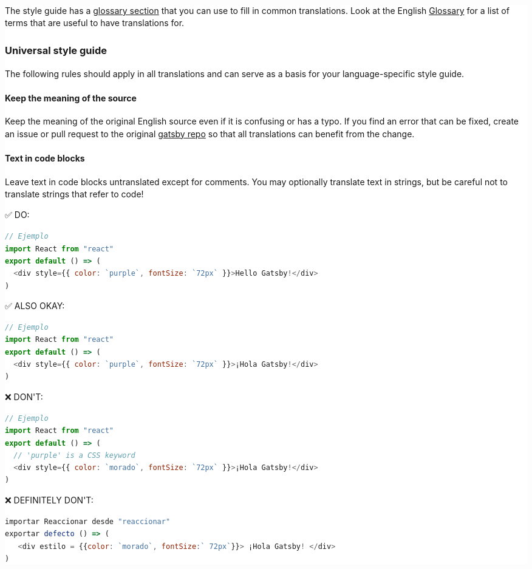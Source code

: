 The style guide has a [glossary section](https://github.com/gatsbyjs/gatsby-i18n-source/blob/master/style-guide.md#glossary) that you can use to fill in common translations. Look at the English [Glossary](/docs/glossary/) for a list of terms that are useful to have translations for.

### Universal style guide

The following rules should apply in all translations and can serve as a basis for your language-specific style guide.

#### Keep the meaning of the source

Keep the meaning of the original English source even if it is confusing or has a typo. If you find an error that can be fixed, create an issue or pull request to the original [gatsby repo](https://github.com/gatsbyjs/gatsby) so that all translations can benefit from the change.

#### Text in code blocks

Leave text in code blocks untranslated except for comments. You may optionally translate text in strings, but be careful not to translate strings that refer to code!

✅ DO:

```js
// Ejemplo
import React from "react"
export default () => (
  <div style={{ color: `purple`, fontSize: `72px` }}>Hello Gatsby!</div>
)
```

✅ ALSO OKAY:

```js
// Ejemplo
import React from "react"
export default () => (
  <div style={{ color: `purple`, fontSize: `72px` }}>¡Hola Gatsby!</div>
)
```

❌ DON'T:

```js
// Ejemplo
import React from "react"
export default () => (
  // 'purple' is a CSS keyword
  <div style={{ color: `morado`, fontSize: `72px` }}>¡Hola Gatsby!</div>
)
```

❌ DEFINITELY DON'T:

```js
importar Reaccionar desde "reaccionar"
exportar defecto () => (
   <div estilo = {{color: `morado`, fontSize:` 72px`}}> ¡Hola Gatsby! </div>
)
```

